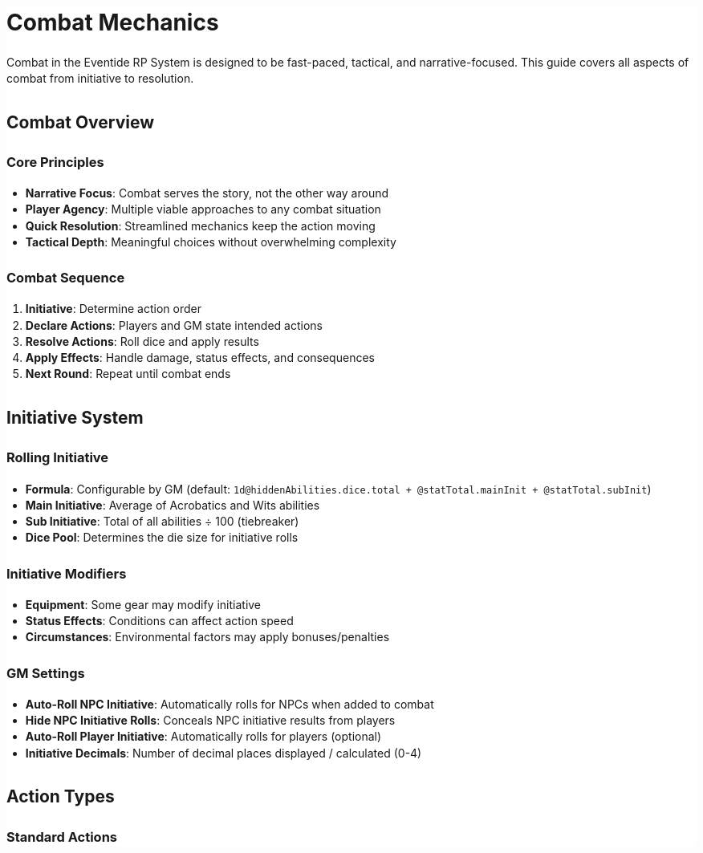 # Combat Mechanics

Combat in the Eventide RP System is designed to be fast-paced, tactical, and narrative-focused. This guide covers all aspects of combat from initiative to resolution.

## Combat Overview

### Core Principles

- **Narrative Focus**: Combat serves the story, not the other way around
- **Player Agency**: Multiple viable approaches to any combat situation
- **Quick Resolution**: Streamlined mechanics keep the action moving
- **Tactical Depth**: Meaningful choices without overwhelming complexity

### Combat Sequence

1. **Initiative**: Determine action order
2. **Declare Actions**: Players and GM state intended actions
3. **Resolve Actions**: Roll dice and apply results
4. **Apply Effects**: Handle damage, status effects, and consequences
5. **Next Round**: Repeat until combat ends

## Initiative System

### Rolling Initiative

- **Formula**: Configurable by GM (default: `1d@hiddenAbilities.dice.total + @statTotal.mainInit + @statTotal.subInit`)
- **Main Initiative**: Average of Acrobatics and Wits abilities
- **Sub Initiative**: Total of all abilities ÷ 100 (tiebreaker)
- **Dice Pool**: Determines the die size for initiative rolls

### Initiative Modifiers

- **Equipment**: Some gear may modify initiative
- **Status Effects**: Conditions can affect action speed
- **Circumstances**: Environmental factors may apply bonuses/penalties

### GM Settings

- **Auto-Roll NPC Initiative**: Automatically rolls for NPCs when added to combat
- **Hide NPC Initiative Rolls**: Conceals NPC initiative results from players
- **Auto-Roll Player Initiative**: Automatically rolls for players (optional)
- **Initiative Decimals**: Number of decimal places displayed / calculated (0-4)

## Action Types

### Standard Actions
